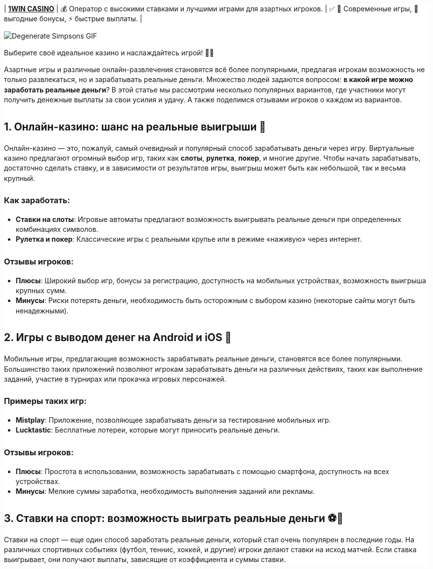 | [**1WIN CASINO**](https://brandplay.link/6F5VqbyZ)      | 💰 Оператор с высокими ставками и лучшими играми для азартных игроков.                           | ✅ 🎰 Современные игры, 🎁 выгодные бонусы, ⚡ быстрые выплаты.                             |

![Degenerate Simpsons GIF](https://media1.tenor.com/m/bW4rZh6P6jIAAAAd/degenerate-the-simpsons.gif)

Выберите своё идеальное казино и наслаждайтесь игрой! 🎰💎

Азартные игры и различные онлайн-развлечения становятся всё более популярными, предлагая игрокам возможность не только развлекаться, но и зарабатывать реальные деньги. Множество людей задаются вопросом: **в какой игре можно заработать реальные деньги**? В этой статье мы рассмотрим несколько популярных вариантов, где участники могут получить денежные выплаты за свои усилия и удачу. А также поделимся отзывами игроков о каждом из вариантов.

## 1. Онлайн-казино: шанс на реальные выигрыши 🎰

Онлайн-казино — это, пожалуй, самый очевидный и популярный способ зарабатывать деньги через игру. Виртуальные казино предлагают огромный выбор игр, таких как **слоты**, **рулетка**, **покер**, и многие другие. Чтобы начать зарабатывать, достаточно сделать ставку, и в зависимости от результатов игры, выигрыш может быть как небольшой, так и весьма крупный.

### Как заработать:
- **Ставки на слоты**: Игровые автоматы предлагают возможность выигрывать реальные деньги при определенных комбинациях символов.
- **Рулетка и покер**: Классические игры с реальными крупье или в режиме «наживую» через интернет.

### Отзывы игроков:
- **Плюсы**: Широкий выбор игр, бонусы за регистрацию, доступность на мобильных устройствах, возможность выигрыша крупных сумм.
- **Минусы**: Риски потерять деньги, необходимость быть осторожным с выбором казино (некоторые сайты могут быть ненадежными).

## 2. Игры с выводом денег на Android и iOS 📱

Мобильные игры, предлагающие возможность зарабатывать реальные деньги, становятся все более популярными. Большинство таких приложений позволяют игрокам зарабатывать деньги на различных действиях, таких как выполнение заданий, участие в турнирах или прокачка игровых персонажей.

### Примеры таких игр:
- **Mistplay**: Приложение, позволяющее зарабатывать деньги за тестирование мобильных игр.
- **Lucktastic**: Бесплатные лотереи, которые могут приносить реальные деньги.

### Отзывы игроков:
- **Плюсы**: Простота в использовании, возможность зарабатывать с помощью смартфона, доступность на всех устройствах.
- **Минусы**: Мелкие суммы заработка, необходимость выполнения заданий или рекламы.

## 3. Ставки на спорт: возможность выиграть реальные деньги ⚽🏀

Ставки на спорт — еще один способ заработать реальные деньги, который стал очень популярен в последние годы. На различных спортивных событиях (футбол, теннис, хоккей, и другие) игроки делают ставки на исход матчей. Если ставка выигрывает, они получают выплаты, зависящие от коэффициента и суммы ставки.
